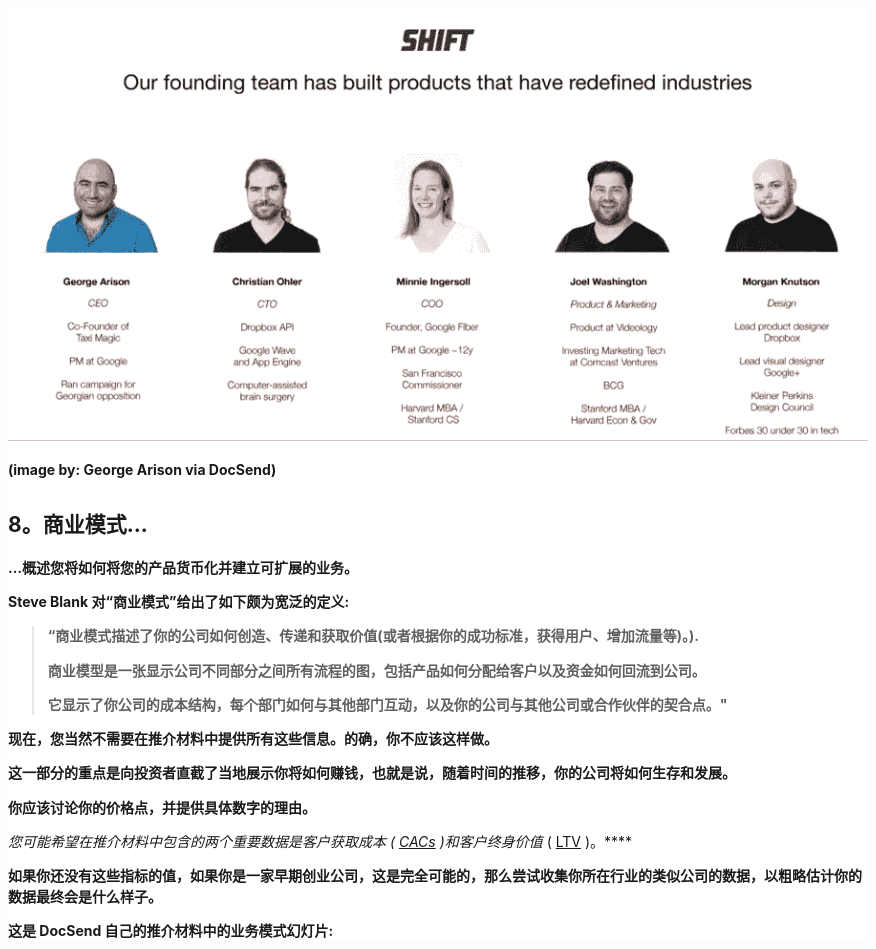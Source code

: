 ****![](img/be10e5740a6d7c4d9a4c3d5053e7c0a4.png)****

****(image by: George Arison via DocSend)****

## ******8。商业模式…******

****…概述您将如何将您的产品货币化并建立可扩展的业务。****

****Steve Blank 对“商业模式”给出了如下颇为宽泛的定义:****

> ****“商业模式描述了你的公司如何创造、传递和获取价值(或者根据你的成功标准，获得用户、增加流量等)。).****
> 
> ****商业模型是一张显示公司不同部分之间所有流程的图，包括产品如何分配给客户以及资金如何回流到公司。****
> 
> ****它显示了你公司的成本结构，每个部门如何与其他部门互动，以及你的公司与其他公司或合作伙伴的契合点。"****

****现在，您当然不需要在推介材料中提供所有这些信息。的确，你不应该这样做。****

****这一部分的重点是向投资者直截了当地展示你将如何赚钱，也就是说，随着时间的推移，你的公司将如何生存和发展。****

****你应该讨论你的价格点，并提供具体数字的理由。****

****您可能希望在推介材料中包含的两个重要数据是*客户获取成本* ( [CACs](http://www.appsterhq.com/blog/3-crucial-features-high-growth-startups) )和*客户终身价值* ( [LTV](http://www.appsterhq.com/blog/track-5-mobile-app-marketing-metrics) )。****

****如果你还没有这些指标的值，如果你是一家早期创业公司，这是完全可能的，那么尝试收集你所在行业的类似公司的数据，以粗略估计你的数据最终会是什么样子。****

****这是 DocSend 自己的推介材料中的业务模式幻灯片:****
